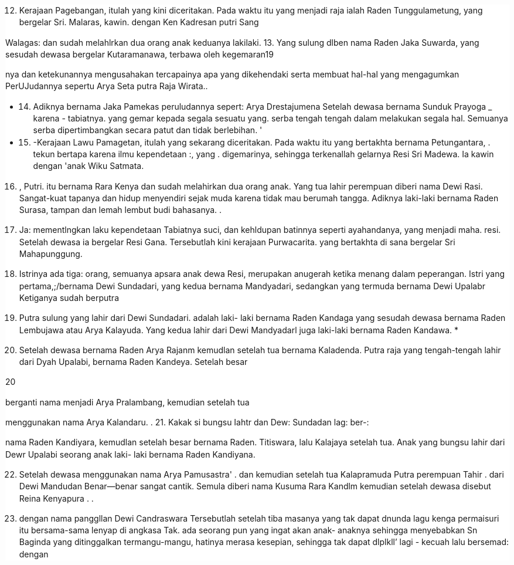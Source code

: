 12. Kerajaan Pagebangan, itulah yang kini diceritakan.
Pada waktu itu yang menjadi raja ialah Raden Tunggulametung, yang bergelar Sri. Malaras, kawin. dengan Ken Kadresan putri Sang

Walagas: dan sudah melahlrkan dua orang anak keduanya lakilaki.
13. Yang sulung dlben nama Raden Jaka Suwarda, yang sesudah dewasa bergelar Kutaramanawa, terbawa oleh kegemaran19

nya dan ketekunannya mengusahakan tercapainya apa yang dikehendaki serta membuat hal-hal yang mengagumkan PerUJudannya sepertu Arya Seta putra Raja Wirata..

- 14. Adiknya bernama Jaka Pamekas peruludannya sepert: Arya Drestajumena Setelah dewasa bernama Sunduk Prayoga _ karena - tabiatnya. yang gemar kepada segala sesuatu yang. serba tengah tengah dalam melakukan segala hal. Semuanya serba dipertimbangkan secara patut dan tidak berlebihan. '

- 15. -Kerajaan Lawu Pamagetan, itulah yang sekarang diceritakan. Pada waktu itu yang bertakhta bernama Petungantara, .
tekun bertapa karena ilmu kependetaan :, yang . digemarinya, sehingga terkenallah gelarnya Resi Sri Madewa. Ia kawin dengan 'anak Wiku Satmata.

16. , Putri. itu bernama Rara Kenya dan sudah melahirkan dua orang anak. Yang tua lahir perempuan diberi nama Dewi Rasi. Sangat-kuat tapanya dan hidup menyendiri sejak muda karena tidak mau berumah tangga. Adiknya laki-laki bernama Raden Surasa, tampan dan lemah lembut budi bahasanya. .

17. Ja: mementlngkan laku kependetaan Tabiatnya suci, dan kehldupan batinnya seperti ayahandanya, yang menjadi maha.
resi. Setelah dewasa ia bergelar Resi Gana. Tersebutlah kini kerajaan Purwacarita. yang bertakhta di sana bergelar Sri Mahapunggung.

18. Istrinya ada tiga: orang, semuanya apsara anak dewa Resi, merupakan anugerah ketika menang dalam peperangan. Istri yang pertama,;/bernama Dewi Sundadari, yang kedua bernama Mandyadari, sedangkan yang termuda bernama Dewi Upalabr Ketiganya sudah berputra

19. Putra sulung yang lahir dari Dewi Sundadari. adalah laki- laki bernama Raden Kandaga yang sesudah dewasa bernama Raden Lembujawa atau Arya Kalayuda. Yang kedua lahir dari Dewi Mandyadarl juga laki-laki bernama Raden Kandawa. *

20. Setelah dewasa bernama Raden Arya Rajanm kemudlan setelah tua bernama Kaladenda. Putra raja yang tengah-tengah lahir dari Dyah Upalabi, bernama Raden Kandeya. Setelah besar

20

berganti nama menjadi Arya Pralambang, kemudian setelah tua

menggunakan nama Arya Kalandaru. .
21. Kakak si bungsu Iahtr dan Dew: Sundadan lag: ber-:

nama Raden Kandiyara, kemudlan setelah besar bernama Raden.
Titiswara, lalu Kalajaya setelah tua. Anak yang bungsu lahir dari Dewr Upalabi seorang anak laki- laki bernama Raden Kandiyana.

22. Setelah dewasa menggunakan nama Arya Pamusastra' .
dan kemudian setelah tua Kalapramuda Putra perempuan Tahir .
dari Dewi Mandudan Benar—benar sangat cantik. Semula diberi nama Kusuma Rara Kandlm kemudian setelah dewasa disebut Reina Kenyapura . .

23. dengan nama panggllan Dewi Candraswara Tersebutlah setelah tiba masanya yang tak dapat dnunda lagu kenga permaisuri itu bersama-sama lenyap di angkasa Tak. ada seorang pun yang ingat akan anak- anaknya sehingga menyebabkan Sn Baginda yang ditinggalkan termangu-mangu, hatinya merasa kesepian, sehingga tak dapat dlplkll’ lagi - kecuah lalu bersemad: dengan
